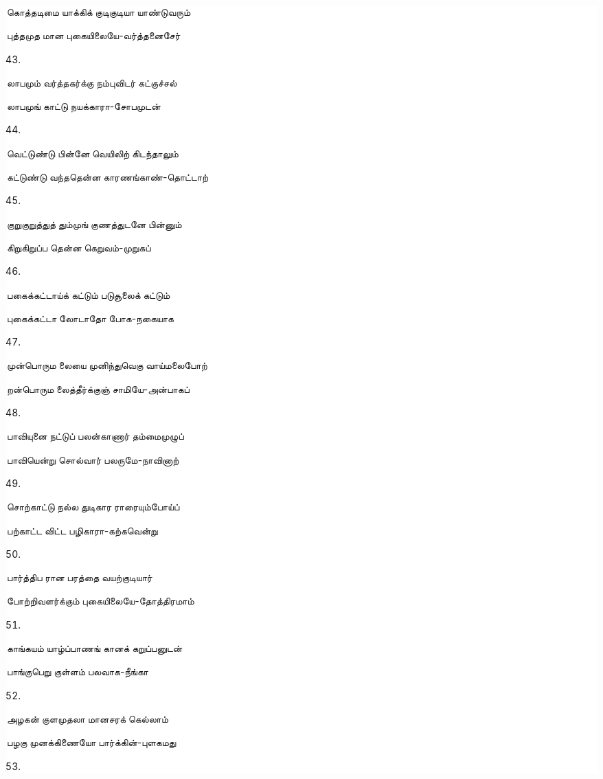கொத்தடிமை யாக்கிக் குடிகுடியா யாண்டுவரும்  

புத்தமுத மான புகையிலையே-வர்த்தனைசேர்  

43.  

லாபமும் வர்த்தகர்க்கு நம்புவிடர் கட்குச்சல்  

லாபமுங் காட்டு நயக்காரா-சோபமுடன்  

44.  

வெட்டுண்டு பின்னே வெயிலிற் கிடந்தாலும்  

கட்டுண்டு வந்ததென்ன காரணங்காண்-தொட்டாற்  

45.  

குறுகுறுத்துத் தும்முங் குணத்துடனே பின்னும்  

கிறுகிறுப்ப தென்ன கெறுவம்-முறுகப்  

46.  

பகைக்கட்டாய்க் கட்டும் படுசூலைக் கட்டும்  

புகைக்கட்டா லோடாதோ போக-நகையாக  

47.  

முன்பொரும லையை முனிந்துவெகு வாய்மலைபோற்  

றன்பொரும லைத்தீர்க்குஞ் சாமியே-அன்பாகப்  

48.  

பாவியுனை நட்டுப் பலன்காணார் தம்மைமுழுப்  

பாவியென்று சொல்வார் பலருமே-நாவினாற்  

49.  

சொற்காட்டு நல்ல துடிகார ராரையும்போய்ப்  

பற்காட்ட விட்ட பழிகாரா-கற்கவென்று  

50.  

பார்த்திப ரான பரத்தை வயற்குடியார்  

போற்றிவளர்க்கும் புகையிலையே-தோத்திரமாம்  

51.  

காங்கயம் யாழ்ப்பாணங் கானக் கறுப்பனுடன்  

பாங்குபெறு குள்ளம் பலவாக-நீங்கா  

52.  

அழகன் குளமுதலா மானசரக் கெல்லாம்  

பழகு முனக்கிணையோ பார்க்கின்-புளகமது  

53.  
